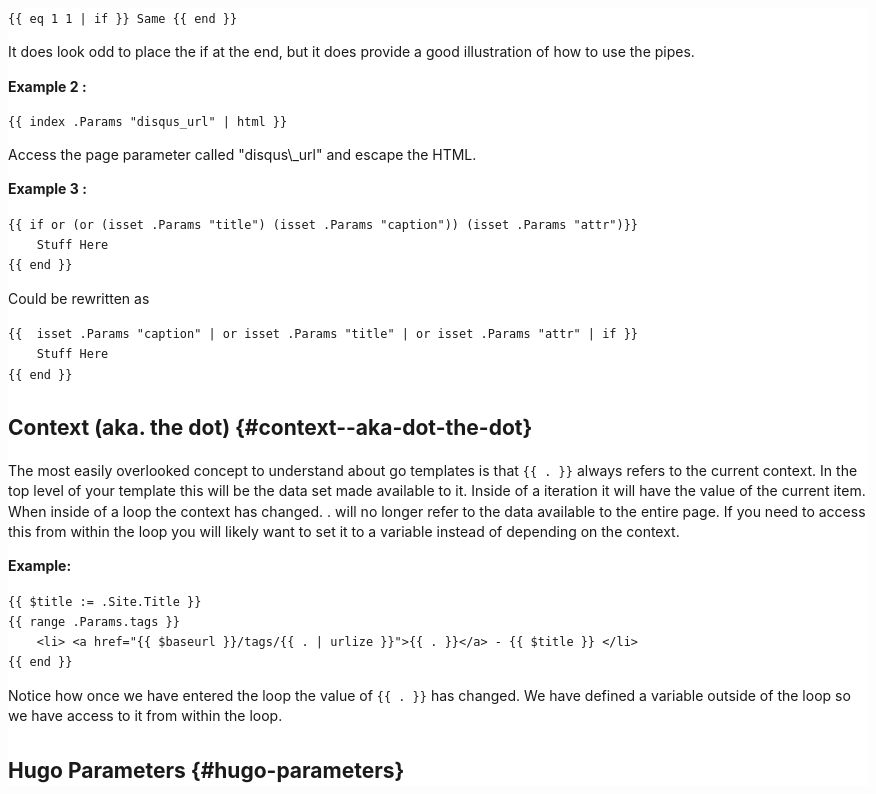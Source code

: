 ```text
{{ eq 1 1 | if }} Same {{ end }}
```

It does look odd to place the if at the end, but it does provide a good
illustration of how to use the pipes.

**Example 2 :**

```text
{{ index .Params "disqus_url" | html }}
```

Access the page parameter called "disqus\\\_url" and escape the HTML.

**Example 3 :**

```text
{{ if or (or (isset .Params "title") (isset .Params "caption")) (isset .Params "attr")}}
    Stuff Here
{{ end }}
```

Could be rewritten as

```text
{{  isset .Params "caption" | or isset .Params "title" | or isset .Params "attr" | if }}
    Stuff Here
{{ end }}
```


## Context (aka. the dot) {#context--aka-dot-the-dot}

The most easily overlooked concept to understand about go templates is
that `{{ . }}` always refers to the current context. In the top level
of your template this will be the data set made available to
it. Inside of a iteration it will have the value of the current
item. When inside of a loop the context has changed. . will no longer
refer to the data available to the entire page. If you need to access
this from within the loop you will likely want to set it to a variable
instead of depending on the context.

**Example:**

```text
{{ $title := .Site.Title }}
{{ range .Params.tags }}
    <li> <a href="{{ $baseurl }}/tags/{{ . | urlize }}">{{ . }}</a> - {{ $title }} </li>
{{ end }}
```

Notice how once we have entered the loop the value of `{{ . }}` has
changed. We have defined a variable outside of the loop so we have
access to it from within the loop.


## Hugo Parameters {#hugo-parameters}
